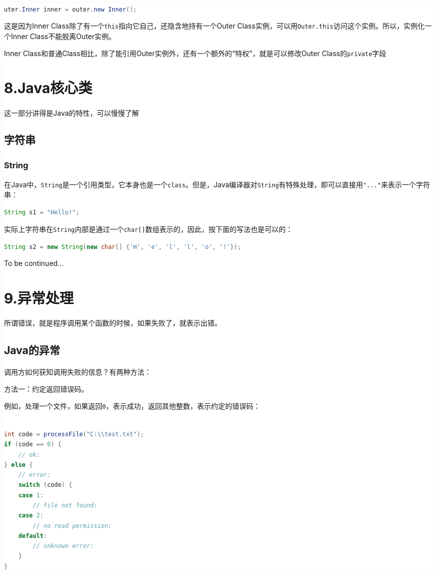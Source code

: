 
```java
uter.Inner inner = outer.new Inner();
```

这是因为Inner Class除了有一个`this`指向它自己，还隐含地持有一个Outer Class实例，可以用`Outer.this`访问这个实例。所以，实例化一个Inner Class不能脱离Outer实例。

Inner Class和普通Class相比，除了能引用Outer实例外，还有一个额外的“特权”，就是可以修改Outer Class的`private`字段


# 8.Java核心类

这一部分讲得是Java的特性，可以慢慢了解

## 字符串

### String

在Java中，`String`是一个引用类型，它本身也是一个`class`。但是，Java编译器对`String`有特殊处理，即可以直接用`"..."`来表示一个字符串：


```java
String s1 = "Hello!";
```
实际上字符串在`String`内部是通过一个`char[]`数组表示的，因此，按下面的写法也是可以的：

```java
String s2 = new String(new char[] {'H', 'e', 'l', 'l', 'o', '!'});
```

To be continued...


# 9.异常处理

所谓错误，就是程序调用某个函数的时候，如果失败了，就表示出错。

## Java的异常

调用方如何获知调用失败的信息？有两种方法：

方法一：约定返回错误码。

例如，处理一个文件，如果返回`0`，表示成功，返回其他整数，表示约定的错误码：

```java

int code = processFile("C:\\test.txt");
if (code == 0) {
    // ok:
} else {
    // error:
    switch (code) {
    case 1:
        // file not found:
    case 2:
        // no read permission:
    default:
        // unknown error:
    }
}

```
